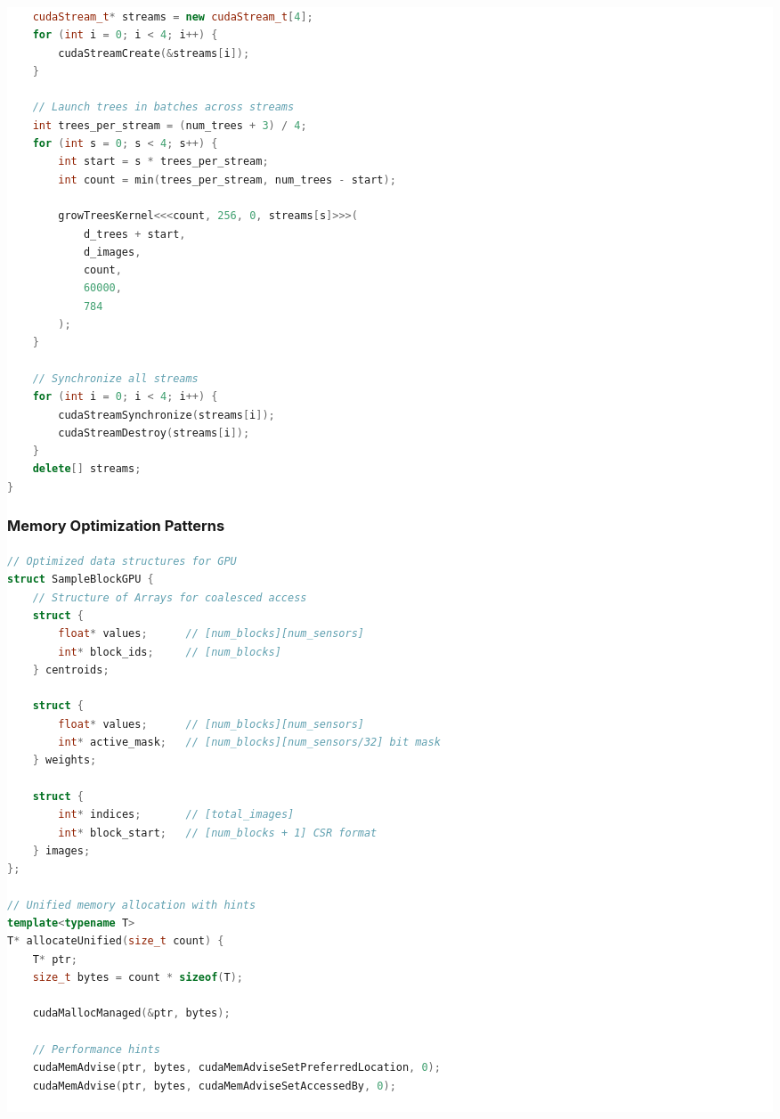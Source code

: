```cpp
    cudaStream_t* streams = new cudaStream_t[4];
    for (int i = 0; i < 4; i++) {
        cudaStreamCreate(&streams[i]);
    }
    
    // Launch trees in batches across streams
    int trees_per_stream = (num_trees + 3) / 4;
    for (int s = 0; s < 4; s++) {
        int start = s * trees_per_stream;
        int count = min(trees_per_stream, num_trees - start);
        
        growTreesKernel<<<count, 256, 0, streams[s]>>>(
            d_trees + start,
            d_images,
            count,
            60000,
            784
        );
    }
    
    // Synchronize all streams
    for (int i = 0; i < 4; i++) {
        cudaStreamSynchronize(streams[i]);
        cudaStreamDestroy(streams[i]);
    }
    delete[] streams;
}
```

### Memory Optimization Patterns

```cpp
// Optimized data structures for GPU
struct SampleBlockGPU {
    // Structure of Arrays for coalesced access
    struct {
        float* values;      // [num_blocks][num_sensors]
        int* block_ids;     // [num_blocks]
    } centroids;
    
    struct {
        float* values;      // [num_blocks][num_sensors]  
        int* active_mask;   // [num_blocks][num_sensors/32] bit mask
    } weights;
    
    struct {
        int* indices;       // [total_images]
        int* block_start;   // [num_blocks + 1] CSR format
    } images;
};

// Unified memory allocation with hints
template<typename T>
T* allocateUnified(size_t count) {
    T* ptr;
    size_t bytes = count * sizeof(T);
    
    cudaMallocManaged(&ptr, bytes);
    
    // Performance hints
    cudaMemAdvise(ptr, bytes, cudaMemAdviseSetPreferredLocation, 0);
    cudaMemAdvise(ptr, bytes, cudaMemAdviseSetAccessedBy, 0);
    
```